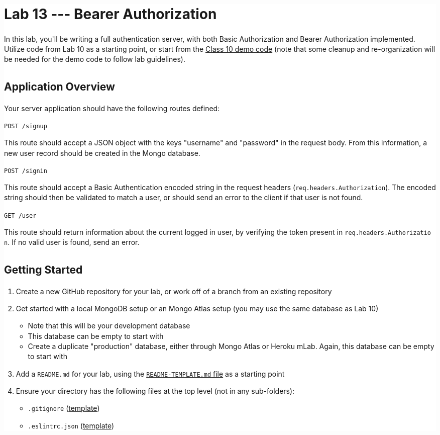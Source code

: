 # Lab 13 --- Bearer Authorization

In this lab, you'll be writing a full authentication server, with both Basic Authorization and Bearer Authorization implemented. Utilize code from Lab 10 as a starting point, or start from the [Class 10 demo code](https://github.com/codefellows/seattle-javascript-401n16/tree/master/class-10/demo/in-class-auth) (note that some cleanup and re-organization will be needed for the demo code to follow lab guidelines). 

## Application Overview

Your server application should have the following routes defined:

```bash
POST /signup
```

This route should accept a JSON object with the keys "username" and "password" in the request body. From this information, a new user record should be created in the Mongo database.

```bash
POST /signin
```

This route should accept a Basic Authentication encoded string in the request headers (`req.headers.Authorization`). The encoded string should then be validated to match a user, or should send an error to the client if that user is not found.

```
GET /user
```

This route should return information about the current logged in user, by verifying the token present in `req.headers.Authorization`. If no valid user is found, send an error. 

## Getting Started

1. Create a new GitHub repository for your lab, or work off of a branch from an existing repository 

2. Get started with a local MongoDB setup or an Mongo Atlas setup (you may use the same database as Lab 10)

    - Note that this will be your development database
    - This database can be empty to start with
    - Create a duplicate "production" database, either through Mongo Atlas or Heroku mLab. Again, this database can be empty to start with

3. Add a `README.md` for your lab, using the [`README-TEMPLATE.md` file](../../reference/submission-instructions/labs/README-template.md) as a starting point

4. Ensure your directory has the following files at the top level (not in any sub-folders):

    - `.gitignore` ([template](https://github.com/codefellows/seattle-javascript-401n16/blob/master/configs/.gitignore))

    - `.eslintrc.json` ([template](https://github.com/codefellows/seattle-javascript-401n16/blob/master/configs/.eslintrc.json))
